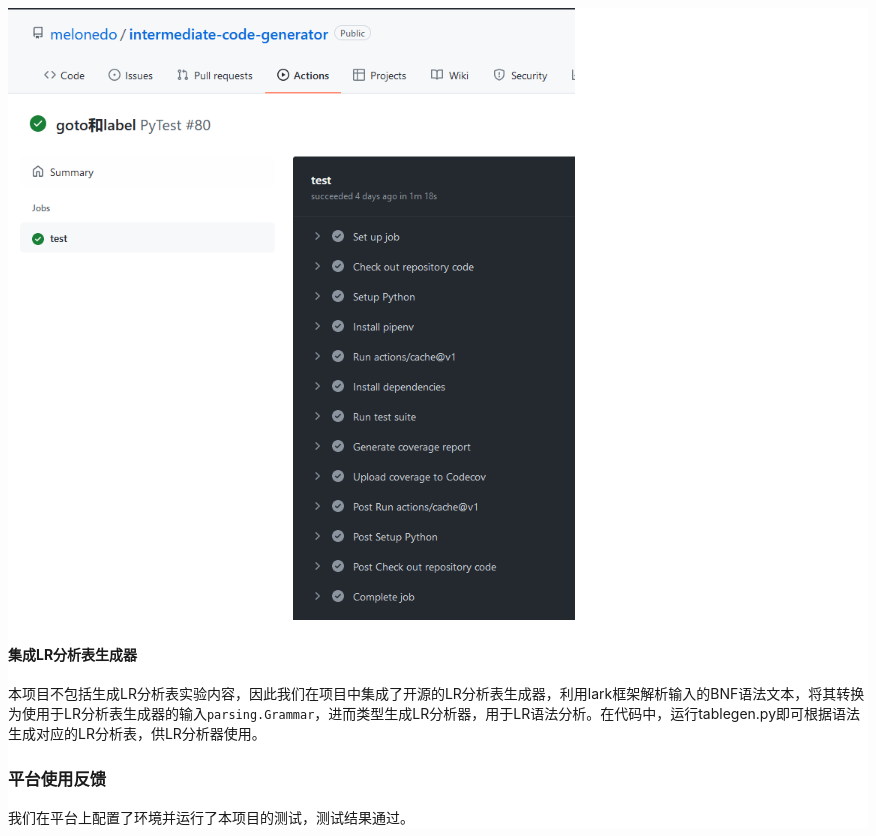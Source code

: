 <img src="res/ci.png" alt="CI" style="zoom:75%;" />

#### 集成LR分析表生成器

本项目不包括生成LR分析表实验内容，因此我们在项目中集成了开源的LR分析表生成器，利用lark框架解析输入的BNF语法文本，将其转换为使用于LR分析表生成器的输入`parsing.Grammar`，进而类型生成LR分析器，用于LR语法分析。在代码中，运行tablegen.py即可根据语法生成对应的LR分析表，供LR分析器使用。

### 平台使用反馈

我们在平台上配置了环境并运行了本项目的测试，测试结果通过。
